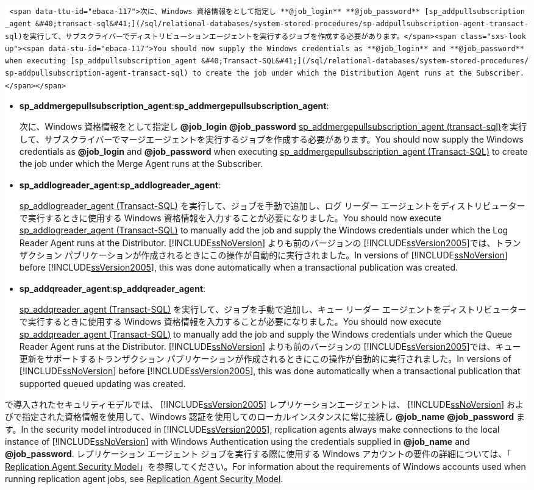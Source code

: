      <span data-ttu-id="ebaca-117">次に、Windows 資格情報をとして指定し **@job_login** **@job_password** [sp_addpullsubscription_agent &#40;transact-sql&#41;](/sql/relational-databases/system-stored-procedures/sp-addpullsubscription-agent-transact-sql)を実行して、サブスクライバーでディストリビューションエージェントを実行するジョブを作成する必要があります。</span><span class="sxs-lookup"><span data-stu-id="ebaca-117">You should now supply the Windows credentials as **@job_login** and **@job_password** when executing [sp_addpullsubscription_agent &#40;Transact-SQL&#41;](/sql/relational-databases/system-stored-procedures/sp-addpullsubscription-agent-transact-sql) to create the job under which the Distribution Agent runs at the Subscriber.</span></span>  
  
-   <span data-ttu-id="ebaca-118">**sp_addmergepullsubscription_agent**:</span><span class="sxs-lookup"><span data-stu-id="ebaca-118">**sp_addmergepullsubscription_agent**:</span></span>  
  
     <span data-ttu-id="ebaca-119">次に、Windows 資格情報をとして指定し **@job_login** **@job_password** [sp_addmergepullsubscription_agent &#40;transact-sql&#41;](/sql/relational-databases/system-stored-procedures/sp-addmergepullsubscription-agent-transact-sql)を実行して、サブスクライバーでマージエージェントを実行するジョブを作成する必要があります。</span><span class="sxs-lookup"><span data-stu-id="ebaca-119">You should now supply the Windows credentials as **@job_login** and **@job_password** when executing [sp_addmergepullsubscription_agent &#40;Transact-SQL&#41;](/sql/relational-databases/system-stored-procedures/sp-addmergepullsubscription-agent-transact-sql) to create the job under which the Merge Agent runs at the Subscriber.</span></span>  
  
-   <span data-ttu-id="ebaca-120">**sp_addlogreader_agent**:</span><span class="sxs-lookup"><span data-stu-id="ebaca-120">**sp_addlogreader_agent**:</span></span>  
  
     <span data-ttu-id="ebaca-121">[sp_addlogreader_agent &#40;Transact-SQL&#41;](/sql/relational-databases/system-stored-procedures/sp-addlogreader-agent-transact-sql) を実行して、ジョブを手動で追加し、ログ リーダー エージェントをディストリビューターで実行するときに使用する Windows 資格情報を入力することが必要になりました。</span><span class="sxs-lookup"><span data-stu-id="ebaca-121">You should now execute [sp_addlogreader_agent &#40;Transact-SQL&#41;](/sql/relational-databases/system-stored-procedures/sp-addlogreader-agent-transact-sql) to manually add the job and supply the Windows credentials under which the Log Reader Agent runs at the Distributor.</span></span> <span data-ttu-id="ebaca-122">[!INCLUDE[ssNoVersion](../../../includes/ssnoversion-md.md)] よりも前のバージョンの [!INCLUDE[ssVersion2005](../../../includes/ssversion2005-md.md)]では、トランザクション パブリケーションが作成されるときにこの操作が自動的に実行されました。</span><span class="sxs-lookup"><span data-stu-id="ebaca-122">In versions of [!INCLUDE[ssNoVersion](../../../includes/ssnoversion-md.md)] before [!INCLUDE[ssVersion2005](../../../includes/ssversion2005-md.md)], this was done automatically when a transactional publication was created.</span></span>  
  
-   <span data-ttu-id="ebaca-123">**sp_addqreader_agent**:</span><span class="sxs-lookup"><span data-stu-id="ebaca-123">**sp_addqreader_agent**:</span></span>  
  
     <span data-ttu-id="ebaca-124">[sp_addqreader_agent &#40;Transact-SQL&#41;](/sql/relational-databases/system-stored-procedures/sp-addqreader-agent-transact-sql) を実行して、ジョブを手動で追加し、キュー リーダー エージェントをディストリビューターで実行するときに使用する Windows 資格情報を入力することが必要になりました。</span><span class="sxs-lookup"><span data-stu-id="ebaca-124">You should now execute [sp_addqreader_agent &#40;Transact-SQL&#41;](/sql/relational-databases/system-stored-procedures/sp-addqreader-agent-transact-sql) to manually add the job and supply the Windows credentials under which the Queue Reader Agent runs at the Distributor.</span></span> <span data-ttu-id="ebaca-125">[!INCLUDE[ssNoVersion](../../../includes/ssnoversion-md.md)] よりも前のバージョンの [!INCLUDE[ssVersion2005](../../../includes/ssversion2005-md.md)]では、キュー更新をサポートするトランザクション パブリケーションが作成されるときにこの操作が自動的に実行されました。</span><span class="sxs-lookup"><span data-stu-id="ebaca-125">In versions of [!INCLUDE[ssNoVersion](../../../includes/ssnoversion-md.md)] before [!INCLUDE[ssVersion2005](../../../includes/ssversion2005-md.md)], this was done automatically when a transactional publication that supported queued updating was created.</span></span>  
  
 <span data-ttu-id="ebaca-126">で導入されたセキュリティモデルでは、 [!INCLUDE[ssVersion2005](../../../includes/ssversion2005-md.md)] レプリケーションエージェントは、 [!INCLUDE[ssNoVersion](../../../includes/ssnoversion-md.md)] およびで指定された資格情報を使用して、Windows 認証を使用してのローカルインスタンスに常に接続し **@job_name** **@job_password** ます。</span><span class="sxs-lookup"><span data-stu-id="ebaca-126">In the security model introduced in [!INCLUDE[ssVersion2005](../../../includes/ssversion2005-md.md)], replication agents always make connections to the local instance of [!INCLUDE[ssNoVersion](../../../includes/ssnoversion-md.md)] with Windows Authentication using the credentials supplied in **@job_name** and **@job_password**.</span></span> <span data-ttu-id="ebaca-127">レプリケーション エージェント ジョブを実行する際に使用する Windows アカウントの要件の詳細については、「 [Replication Agent Security Model](../security/replication-agent-security-model.md)」を参照してください。</span><span class="sxs-lookup"><span data-stu-id="ebaca-127">For information about the requirements of Windows accounts used when running replication agent jobs, see [Replication Agent Security Model](../security/replication-agent-security-model.md).</span></span>  
  